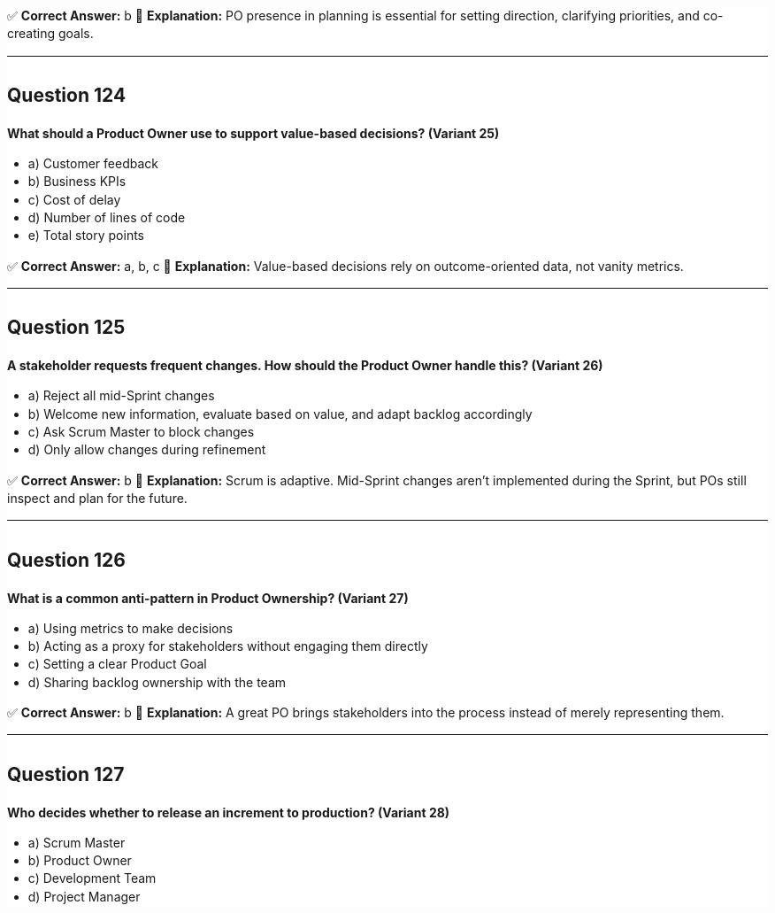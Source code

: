 ✅ **Correct Answer:** b
📝 **Explanation:** PO presence in planning is essential for setting direction, clarifying priorities, and co-creating goals.

---

## Question 124
**What should a Product Owner use to support value-based decisions? (Variant 25)**

- a) Customer feedback
- b) Business KPIs
- c) Cost of delay
- d) Number of lines of code
- e) Total story points

✅ **Correct Answer:** a, b, c
📝 **Explanation:** Value-based decisions rely on outcome-oriented data, not vanity metrics.

---

## Question 125
**A stakeholder requests frequent changes. How should the Product Owner handle this? (Variant 26)**

- a) Reject all mid-Sprint changes
- b) Welcome new information, evaluate based on value, and adapt backlog accordingly
- c) Ask Scrum Master to block changes
- d) Only allow changes during refinement

✅ **Correct Answer:** b
📝 **Explanation:** Scrum is adaptive. Mid-Sprint changes aren’t implemented during the Sprint, but POs still inspect and plan for the future.

---

## Question 126
**What is a common anti-pattern in Product Ownership? (Variant 27)**

- a) Using metrics to make decisions
- b) Acting as a proxy for stakeholders without engaging them directly
- c) Setting a clear Product Goal
- d) Sharing backlog ownership with the team

✅ **Correct Answer:** b
📝 **Explanation:** A great PO brings stakeholders into the process instead of merely representing them.

---

## Question 127
**Who decides whether to release an increment to production? (Variant 28)**

- a) Scrum Master
- b) Product Owner
- c) Development Team
- d) Project Manager

